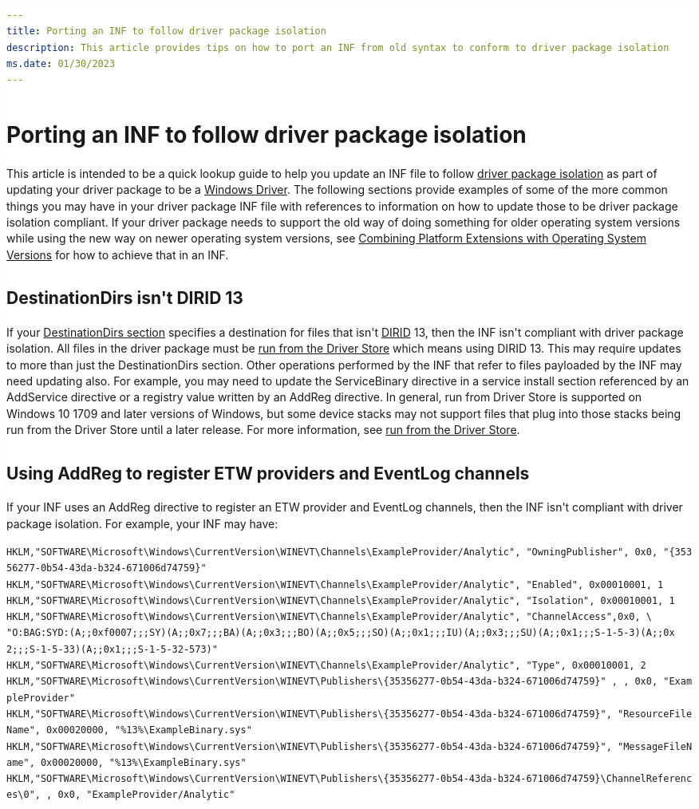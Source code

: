 ```yaml
---
title: Porting an INF to follow driver package isolation
description: This article provides tips on how to port an INF from old syntax to conform to driver package isolation
ms.date: 01/30/2023
---
```


# Porting an INF to follow driver package isolation

This article is intended to be a quick lookup guide to help you update an INF file to follow [driver package isolation](driver-isolation.md) as part of updating your driver package to be a [Windows Driver](getting-started-with-windows-drivers.md). The following sections provide examples of some of the more common things you may have in your driver package INF file with references to information on how to update those to be driver package isolation compliant.  If your driver package needs to support the old way of doing something for older operating system versions while using the new way on newer operating system versions, see [Combining Platform Extensions with Operating System Versions](../install/combining-platform-extensions-with-operating-system-versions.md) for how to achieve that in an INF.

## DestinationDirs isn't DIRID 13

If your [DestinationDirs section](../install/inf-destinationdirs-section.md) specifies a destination for files that isn't [DIRID](../install/using-dirids.md) 13, then the INF isn't compliant with driver package isolation. All files in the driver package must be [run from the Driver Store](run-from-driver-store.md) which means using DIRID 13. This may require updates to more than just the DestinationDirs section.  Other operations performed by the INF that refer to files payloaded by the INF may need updating also. For example, you may need to update the ServiceBinary directive in a service install section referenced by an AddService directive or a registry value written by an AddReg directive. In general, run from Driver Store is supported on Windows 10 1709 and later versions of Windows, but some device stacks may not support files that plug into those stacks being run from the Driver Store until a later release.  For more information, see [run from the Driver Store](run-from-driver-store.md).

## Using AddReg to register ETW providers and EventLog channels

If your INF uses an AddReg directive to register an ETW provider and EventLog channels, then the INF isn't compliant with driver package isolation.  For example, your INF may have:

```inf
HKLM,"SOFTWARE\Microsoft\Windows\CurrentVersion\WINEVT\Channels\ExampleProvider/Analytic", "OwningPublisher", 0x0, "{35356277-0b54-43da-b324-671006d74759}"
HKLM,"SOFTWARE\Microsoft\Windows\CurrentVersion\WINEVT\Channels\ExampleProvider/Analytic", "Enabled", 0x00010001, 1
HKLM,"SOFTWARE\Microsoft\Windows\CurrentVersion\WINEVT\Channels\ExampleProvider/Analytic", "Isolation", 0x00010001, 1
HKLM,"SOFTWARE\Microsoft\Windows\CurrentVersion\WINEVT\Channels\ExampleProvider/Analytic", "ChannelAccess",0x0, \
"O:BAG:SYD:(A;;0xf0007;;;SY)(A;;0x7;;;BA)(A;;0x3;;;BO)(A;;0x5;;;SO)(A;;0x1;;;IU)(A;;0x3;;;SU)(A;;0x1;;;S-1-5-3)(A;;0x2;;;S-1-5-33)(A;;0x1;;;S-1-5-32-573)"
HKLM,"SOFTWARE\Microsoft\Windows\CurrentVersion\WINEVT\Channels\ExampleProvider/Analytic", "Type", 0x00010001, 2
HKLM,"SOFTWARE\Microsoft\Windows\CurrentVersion\WINEVT\Publishers\{35356277-0b54-43da-b324-671006d74759}" , , 0x0, "ExampleProvider"
HKLM,"SOFTWARE\Microsoft\Windows\CurrentVersion\WINEVT\Publishers\{35356277-0b54-43da-b324-671006d74759}", "ResourceFileName", 0x00020000, "%13%\ExampleBinary.sys"
HKLM,"SOFTWARE\Microsoft\Windows\CurrentVersion\WINEVT\Publishers\{35356277-0b54-43da-b324-671006d74759}", "MessageFileName", 0x00020000, "%13%\ExampleBinary.sys"
HKLM,"SOFTWARE\Microsoft\Windows\CurrentVersion\WINEVT\Publishers\{35356277-0b54-43da-b324-671006d74759}\ChannelReferences\0", , 0x0, "ExampleProvider/Analytic"
```